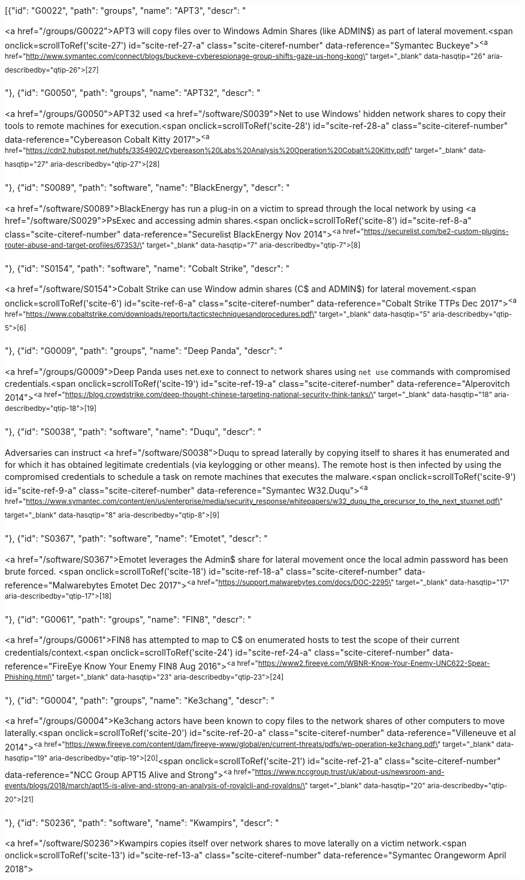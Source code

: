 [{"id": "G0022", "path": "groups", "name": "APT3", "descr": "<p><a href=\"/groups/G0022\">APT3</a> will copy files over to Windows Admin Shares (like ADMIN$) as part of lateral movement.<span onclick=scrollToRef('scite-27') id=\"scite-ref-27-a\" class=\"scite-citeref-number\" data-reference=\"Symantec Buckeye\"><sup><a href=\"http://www.symantec.com/connect/blogs/buckeye-cyberespionage-group-shifts-gaze-us-hong-kong\" target=\"_blank\" data-hasqtip=\"26\" aria-describedby=\"qtip-26\">[27]</a></sup></span></p>"}, {"id": "G0050", "path": "groups", "name": "APT32", "descr": "<p><a href=\"/groups/G0050\">APT32</a> used <a href=\"/software/S0039\">Net</a> to use Windows' hidden network shares to copy their tools to remote machines for execution.<span onclick=scrollToRef('scite-28') id=\"scite-ref-28-a\" class=\"scite-citeref-number\" data-reference=\"Cybereason Cobalt Kitty 2017\"><sup><a href=\"https://cdn2.hubspot.net/hubfs/3354902/Cybereason%20Labs%20Analysis%20Operation%20Cobalt%20Kitty.pdf\" target=\"_blank\" data-hasqtip=\"27\" aria-describedby=\"qtip-27\">[28]</a></sup></span></p>"}, {"id": "S0089", "path": "software", "name": "BlackEnergy", "descr": "<p><a href=\"/software/S0089\">BlackEnergy</a> has run a plug-in on a victim to spread through the local network by using <a href=\"/software/S0029\">PsExec</a> and accessing admin shares.<span onclick=scrollToRef('scite-8') id=\"scite-ref-8-a\" class=\"scite-citeref-number\" data-reference=\"Securelist BlackEnergy Nov 2014\"><sup><a href=\"https://securelist.com/be2-custom-plugins-router-abuse-and-target-profiles/67353/\" target=\"_blank\" data-hasqtip=\"7\" aria-describedby=\"qtip-7\">[8]</a></sup></span></p>"}, {"id": "S0154", "path": "software", "name": "Cobalt Strike", "descr": "<p><a href=\"/software/S0154\">Cobalt Strike</a> can use Window admin shares (C$ and ADMIN$) for lateral movement.<span onclick=scrollToRef('scite-6') id=\"scite-ref-6-a\" class=\"scite-citeref-number\" data-reference=\"Cobalt Strike TTPs Dec 2017\"><sup><a href=\"https://www.cobaltstrike.com/downloads/reports/tacticstechniquesandprocedures.pdf\" target=\"_blank\" data-hasqtip=\"5\" aria-describedby=\"qtip-5\">[6]</a></sup></span></p>"}, {"id": "G0009", "path": "groups", "name": "Deep Panda", "descr": "<p><a href=\"/groups/G0009\">Deep Panda</a> uses net.exe to connect to network shares using <code>net use</code> commands with compromised credentials.<span onclick=scrollToRef('scite-19') id=\"scite-ref-19-a\" class=\"scite-citeref-number\" data-reference=\"Alperovitch 2014\"><sup><a href=\"https://blog.crowdstrike.com/deep-thought-chinese-targeting-national-security-think-tanks/\" target=\"_blank\" data-hasqtip=\"18\" aria-describedby=\"qtip-18\">[19]</a></sup></span></p>"}, {"id": "S0038", "path": "software", "name": "Duqu", "descr": "<p>Adversaries can instruct <a href=\"/software/S0038\">Duqu</a> to spread laterally by copying itself to shares it has enumerated and for which it has obtained legitimate credentials (via keylogging or other means). The remote host is then infected by using the compromised credentials to schedule a task on remote machines that executes the malware.<span onclick=scrollToRef('scite-9') id=\"scite-ref-9-a\" class=\"scite-citeref-number\" data-reference=\"Symantec W32.Duqu\"><sup><a href=\"https://www.symantec.com/content/en/us/enterprise/media/security_response/whitepapers/w32_duqu_the_precursor_to_the_next_stuxnet.pdf\" target=\"_blank\" data-hasqtip=\"8\" aria-describedby=\"qtip-8\">[9]</a></sup></span></p>"}, {"id": "S0367", "path": "software", "name": "Emotet", "descr": "<p><a href=\"/software/S0367\">Emotet</a> leverages the Admin$ share for lateral movement once the local admin password has been brute forced. <span onclick=scrollToRef('scite-18') id=\"scite-ref-18-a\" class=\"scite-citeref-number\" data-reference=\"Malwarebytes Emotet Dec 2017\"><sup><a href=\"https://support.malwarebytes.com/docs/DOC-2295\" target=\"_blank\" data-hasqtip=\"17\" aria-describedby=\"qtip-17\">[18]</a></sup></span></p>"}, {"id": "G0061", "path": "groups", "name": "FIN8", "descr": "<p><a href=\"/groups/G0061\">FIN8</a> has attempted to map to C$ on enumerated hosts to test the scope of their current credentials/context.<span onclick=scrollToRef('scite-24') id=\"scite-ref-24-a\" class=\"scite-citeref-number\" data-reference=\"FireEye Know Your Enemy FIN8 Aug 2016\"><sup><a href=\"https://www2.fireeye.com/WBNR-Know-Your-Enemy-UNC622-Spear-Phishing.html\" target=\"_blank\" data-hasqtip=\"23\" aria-describedby=\"qtip-23\">[24]</a></sup></span></p>"}, {"id": "G0004", "path": "groups", "name": "Ke3chang", "descr": "<p><a href=\"/groups/G0004\">Ke3chang</a> actors have been known to copy files to the network shares of other computers to move laterally.<span onclick=scrollToRef('scite-20') id=\"scite-ref-20-a\" class=\"scite-citeref-number\" data-reference=\"Villeneuve et al 2014\"><sup><a href=\"https://www.fireeye.com/content/dam/fireeye-www/global/en/current-threats/pdfs/wp-operation-ke3chang.pdf\" target=\"_blank\" data-hasqtip=\"19\" aria-describedby=\"qtip-19\">[20]</a></sup></span><span onclick=scrollToRef('scite-21') id=\"scite-ref-21-a\" class=\"scite-citeref-number\" data-reference=\"NCC Group APT15 Alive and Strong\"><sup><a href=\"https://www.nccgroup.trust/uk/about-us/newsroom-and-events/blogs/2018/march/apt15-is-alive-and-strong-an-analysis-of-royalcli-and-royaldns/\" target=\"_blank\" data-hasqtip=\"20\" aria-describedby=\"qtip-20\">[21]</a></sup></span></p>"}, {"id": "S0236", "path": "software", "name": "Kwampirs", "descr": "<p><a href=\"/software/S0236\">Kwampirs</a> copies itself over network shares to move laterally on a victim network.<span onclick=scrollToRef('scite-13') id=\"scite-ref-13-a\" class=\"scite-citeref-number\" data-reference=\"Symantec Orangeworm April 2018\"><sup>
